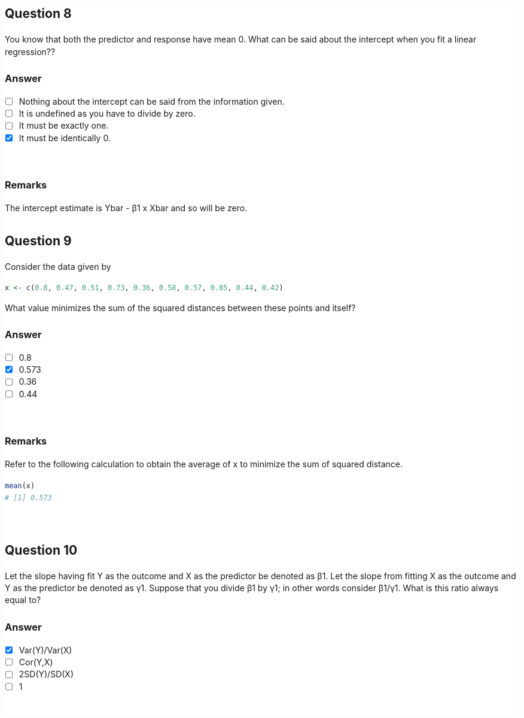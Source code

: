 Question 8
----------
You know that both the predictor and response have mean 0. What can be said about the intercept when you fit a linear regression?? </br>

### Answer
- [ ] Nothing about the intercept can be said from the information given.
- [ ] It is undefined as you have to divide by zero.
- [ ] It must be exactly one.
- [x] It must be identically 0.
</br>

### Remarks
The intercept estimate is Ybar - β1 x Xbar and so will be zero. </br>

Question 9
----------
Consider the data given by </br>

```R
x <- c(0.8, 0.47, 0.51, 0.73, 0.36, 0.58, 0.57, 0.85, 0.44, 0.42)
```

What value minimizes the sum of the squared distances between these points and itself? </br>

### Answer
- [ ] 0.8
- [x] 0.573
- [ ] 0.36
- [ ] 0.44
</br>

### Remarks
Refer to the following calculation to obtain the average of x to minimize the sum of squared distance. </br>

```R
mean(x)
# [1] 0.573 
```
</br>

Question 10
----------
Let the slope having fit Y as the outcome and X as the predictor be denoted as β1. Let the slope from fitting X as the outcome and Y as the predictor be denoted as γ1. Suppose that you divide β1 by γ1; in other words consider β1/γ1. What is this ratio always equal to?
 
### Answer
- [x] Var(Y)/Var(X)
- [ ] Cor(Y,X)
- [ ] 2SD(Y)/SD(X)
- [ ] 1
</br>
